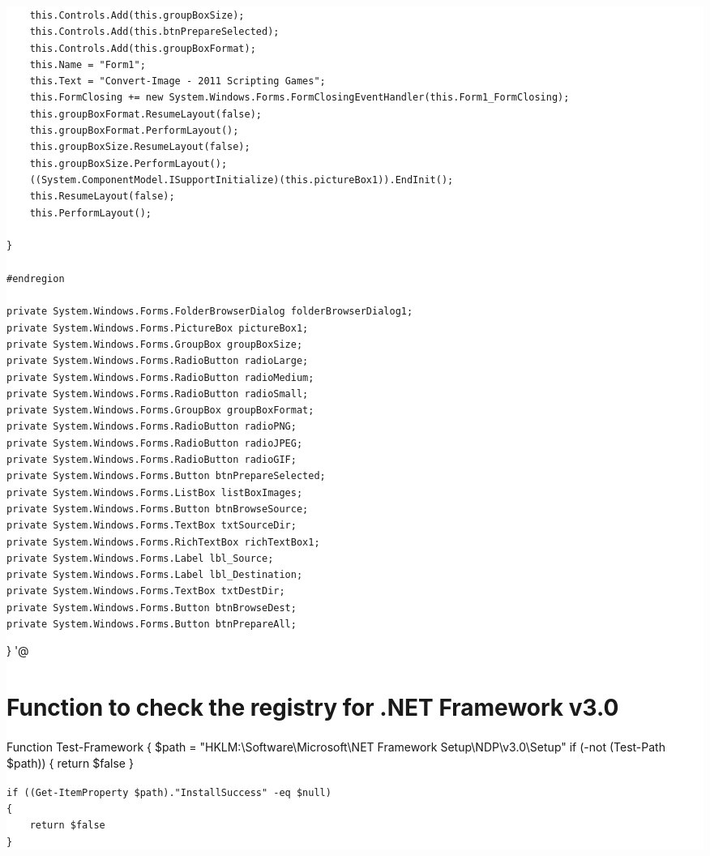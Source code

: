         this.Controls.Add(this.groupBoxSize);
        this.Controls.Add(this.btnPrepareSelected);
        this.Controls.Add(this.groupBoxFormat);
        this.Name = "Form1";
        this.Text = "Convert-Image - 2011 Scripting Games";
        this.FormClosing += new System.Windows.Forms.FormClosingEventHandler(this.Form1_FormClosing);
        this.groupBoxFormat.ResumeLayout(false);
        this.groupBoxFormat.PerformLayout();
        this.groupBoxSize.ResumeLayout(false);
        this.groupBoxSize.PerformLayout();
        ((System.ComponentModel.ISupportInitialize)(this.pictureBox1)).EndInit();
        this.ResumeLayout(false);
        this.PerformLayout();

    }

    #endregion

    private System.Windows.Forms.FolderBrowserDialog folderBrowserDialog1;
    private System.Windows.Forms.PictureBox pictureBox1;
    private System.Windows.Forms.GroupBox groupBoxSize;
    private System.Windows.Forms.RadioButton radioLarge;
    private System.Windows.Forms.RadioButton radioMedium;
    private System.Windows.Forms.RadioButton radioSmall;
    private System.Windows.Forms.GroupBox groupBoxFormat;
    private System.Windows.Forms.RadioButton radioPNG;
    private System.Windows.Forms.RadioButton radioJPEG;
    private System.Windows.Forms.RadioButton radioGIF;
    private System.Windows.Forms.Button btnPrepareSelected;
    private System.Windows.Forms.ListBox listBoxImages;
    private System.Windows.Forms.Button btnBrowseSource;
    private System.Windows.Forms.TextBox txtSourceDir;
    private System.Windows.Forms.RichTextBox richTextBox1;
    private System.Windows.Forms.Label lbl_Source;
    private System.Windows.Forms.Label lbl_Destination;
    private System.Windows.Forms.TextBox txtDestDir;
    private System.Windows.Forms.Button btnBrowseDest;
    private System.Windows.Forms.Button btnPrepareAll;
}
&#039;@

# Function to check the registry for .NET Framework v3.0
Function Test-Framework
{
    $path = "HKLM:\Software\Microsoft\NET Framework Setup\NDP\v3.0\Setup"
    if (-not (Test-Path $path))
    {
        return $false
    }
    
    if ((Get-ItemProperty $path)."InstallSuccess" -eq $null)
    {
        return $false
    }
    